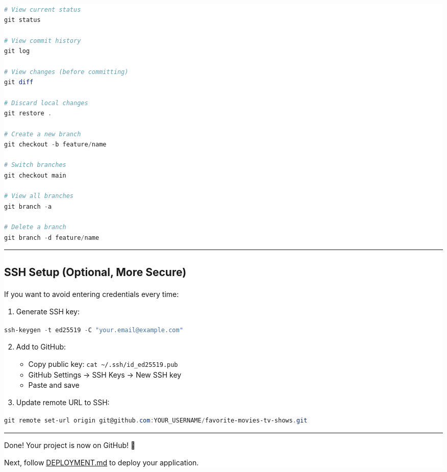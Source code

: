 ```powershell
# View current status
git status

# View commit history
git log

# View changes (before committing)
git diff

# Discard local changes
git restore .

# Create a new branch
git checkout -b feature/name

# Switch branches
git checkout main

# View all branches
git branch -a

# Delete a branch
git branch -d feature/name
```

---

## SSH Setup (Optional, More Secure)

If you want to avoid entering credentials every time:

1. Generate SSH key:
```powershell
ssh-keygen -t ed25519 -C "your.email@example.com"
```

2. Add to GitHub:
   - Copy public key: `cat ~/.ssh/id_ed25519.pub`
   - GitHub Settings → SSH Keys → New SSH key
   - Paste and save

3. Update remote URL to SSH:
```powershell
git remote set-url origin git@github.com:YOUR_USERNAME/favorite-movies-tv-shows.git
```

---

Done! Your project is now on GitHub! 🚀

Next, follow [DEPLOYMENT.md](./DEPLOYMENT.md) to deploy your application.